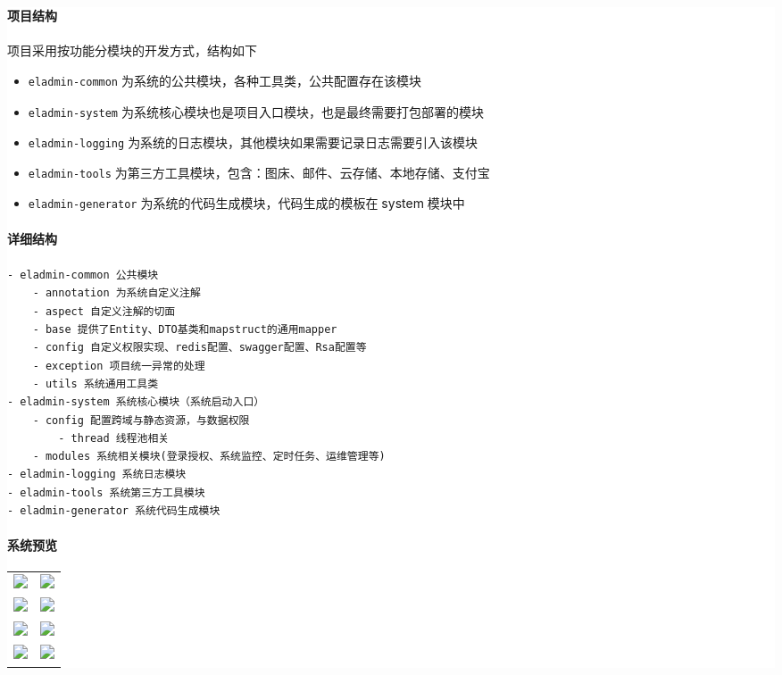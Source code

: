 #### 项目结构
项目采用按功能分模块的开发方式，结构如下

- `eladmin-common` 为系统的公共模块，各种工具类，公共配置存在该模块

- `eladmin-system` 为系统核心模块也是项目入口模块，也是最终需要打包部署的模块

- `eladmin-logging` 为系统的日志模块，其他模块如果需要记录日志需要引入该模块

- `eladmin-tools` 为第三方工具模块，包含：图床、邮件、云存储、本地存储、支付宝

- `eladmin-generator` 为系统的代码生成模块，代码生成的模板在 system 模块中

#### 详细结构

```
- eladmin-common 公共模块
    - annotation 为系统自定义注解
    - aspect 自定义注解的切面
    - base 提供了Entity、DTO基类和mapstruct的通用mapper
    - config 自定义权限实现、redis配置、swagger配置、Rsa配置等
    - exception 项目统一异常的处理
    - utils 系统通用工具类
- eladmin-system 系统核心模块（系统启动入口）
	- config 配置跨域与静态资源，与数据权限
	    - thread 线程池相关
	- modules 系统相关模块(登录授权、系统监控、定时任务、运维管理等)
- eladmin-logging 系统日志模块
- eladmin-tools 系统第三方工具模块
- eladmin-generator 系统代码生成模块
```
    
#### 系统预览
<table>
    <tr>
        <td><img src="https://img.el-admin.xin/20200605172248.png"/></td>
        <td><img src="https://img.el-admin.xin/20200605172339.png"/></td>
    </tr>
    <tr>
        <td><img src="https://img.el-admin.xin/20200605172432.png"/></td>
        <td><img src="https://img.el-admin.xin/20200605172455.png"/></td>
    </tr>
    <tr>
        <td><img src="https://img.el-admin.xin/20200605172536.png"/></td>
        <td><img src="https://img.el-admin.xin/20200605172558.png"/></td>
    </tr>
    <tr>
        <td><img src="https://img.el-admin.xin/20200605172645.png"/></td>
        <td><img src="https://img.el-admin.xin/20200605172715.png"/></td>
    </tr>
</table>
